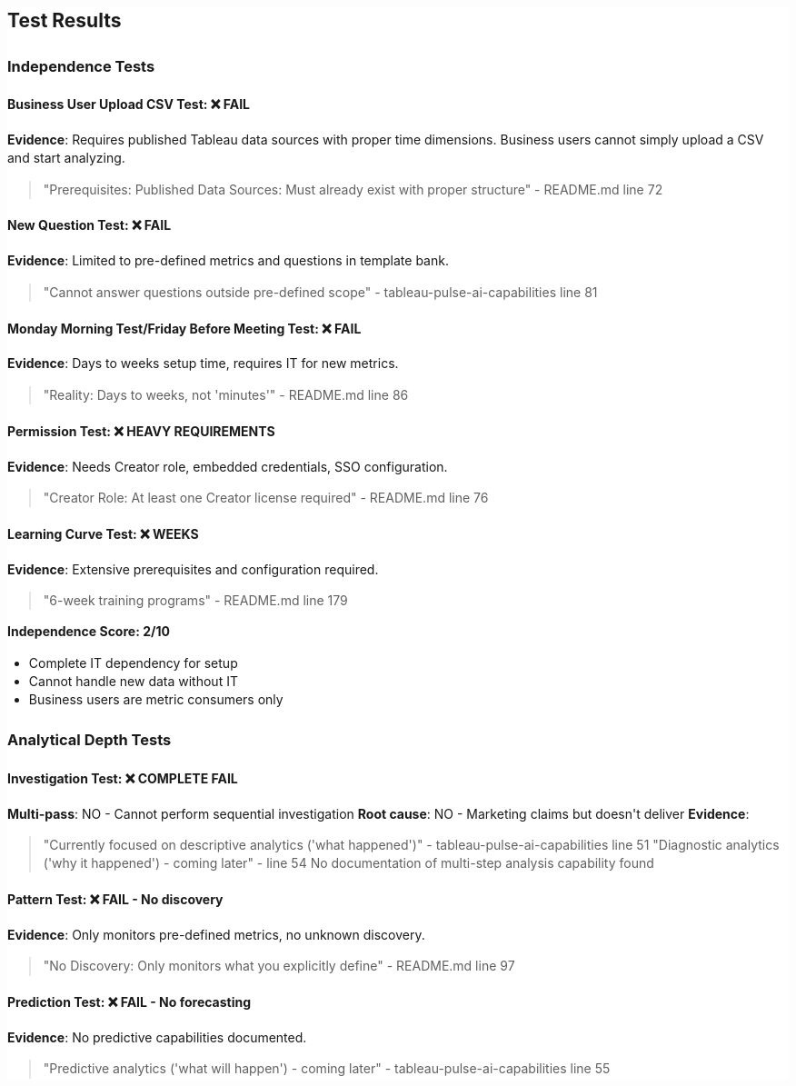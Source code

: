 ## Test Results

### Independence Tests

#### Business User Upload CSV Test: ❌ FAIL
**Evidence**: Requires published Tableau data sources with proper time dimensions. Business users cannot simply upload a CSV and start analyzing.
> "Prerequisites: Published Data Sources: Must already exist with proper structure" - README.md line 72

#### New Question Test: ❌ FAIL  
**Evidence**: Limited to pre-defined metrics and questions in template bank.
> "Cannot answer questions outside pre-defined scope" - tableau-pulse-ai-capabilities line 81

#### Monday Morning Test/Friday Before Meeting Test: ❌ FAIL
**Evidence**: Days to weeks setup time, requires IT for new metrics.
> "Reality: Days to weeks, not 'minutes'" - README.md line 86

#### Permission Test: ❌ HEAVY REQUIREMENTS
**Evidence**: Needs Creator role, embedded credentials, SSO configuration.
> "Creator Role: At least one Creator license required" - README.md line 76

#### Learning Curve Test: ❌ WEEKS
**Evidence**: Extensive prerequisites and configuration required.
> "6-week training programs" - README.md line 179

**Independence Score: 2/10**
- Complete IT dependency for setup
- Cannot handle new data without IT
- Business users are metric consumers only

### Analytical Depth Tests

#### Investigation Test: ❌ COMPLETE FAIL
**Multi-pass**: NO - Cannot perform sequential investigation
**Root cause**: NO - Marketing claims but doesn't deliver
**Evidence**: 
> "Currently focused on descriptive analytics ('what happened')" - tableau-pulse-ai-capabilities line 51
> "Diagnostic analytics ('why it happened') - coming later" - line 54
> No documentation of multi-step analysis capability found

#### Pattern Test: ❌ FAIL - No discovery
**Evidence**: Only monitors pre-defined metrics, no unknown discovery.
> "No Discovery: Only monitors what you explicitly define" - README.md line 97

#### Prediction Test: ❌ FAIL - No forecasting
**Evidence**: No predictive capabilities documented.
> "Predictive analytics ('what will happen') - coming later" - tableau-pulse-ai-capabilities line 55
